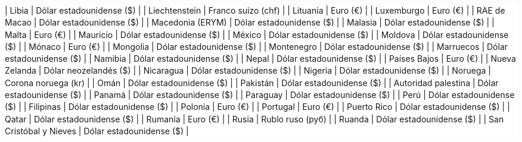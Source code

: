 | Libia                               | Dólar estadounidense (\$)          |
| Liechtenstein                       | Franco suizo (chf)      |
| Lituania                           | Euro (€)                |
| Luxemburgo                          | Euro (€)                |
| RAE de Macao                               | Dólar estadounidense (\$)          |
| Macedonia (ERYM)                    | Dólar estadounidense (\$)          |
| Malasia                            | Dólar estadounidense (\$)          |
| Malta                               | Euro (€)                |
| Mauricio                           | Dólar estadounidense (\$)          |
| México                              | Dólar estadounidense (\$)          |
| Moldova                             | Dólar estadounidense (\$)          |
| Mónaco                              | Euro (€)                |
| Mongolia                            | Dólar estadounidense (\$)          |
| Montenegro                          | Dólar estadounidense (\$)          |
| Marruecos                             | Dólar estadounidense (\$)          |
| Namibia                             | Dólar estadounidense (\$)          |
| Nepal                               | Dólar estadounidense (\$)          |
| Países Bajos                         | Euro (€)                |
| Nueva Zelanda                         | Dólar neozelandés (\$) |
| Nicaragua                           | Dólar estadounidense (\$)          |
| Nigeria                             | Dólar estadounidense (\$)          |
| Noruega                              | Corona noruega (kr)    |
| Omán                                | Dólar estadounidense (\$)          |
| Pakistán                            | Dólar estadounidense (\$)          |
| Autoridad palestina               | Dólar estadounidense (\$)          |
| Panamá                              | Dólar estadounidense (\$)          |
| Paraguay                            | Dólar estadounidense (\$)          |
| Perú                                | Dólar estadounidense (\$)          |
| Filipinas                         | Dólar estadounidense (\$)          |
| Polonia                              | Euro (€)                |
| Portugal                            | Euro (€)                |
| Puerto Rico                         | Dólar estadounidense (\$)          |
| Qatar                               | Dólar estadounidense (\$)          |
| Rumanía                             | Euro (€)                |
| Rusia                              | Rublo ruso (руб)     |
| Ruanda                              | Dólar estadounidense (\$)          |
| San Cristóbal y Nieves               | Dólar estadounidense (\$)          |